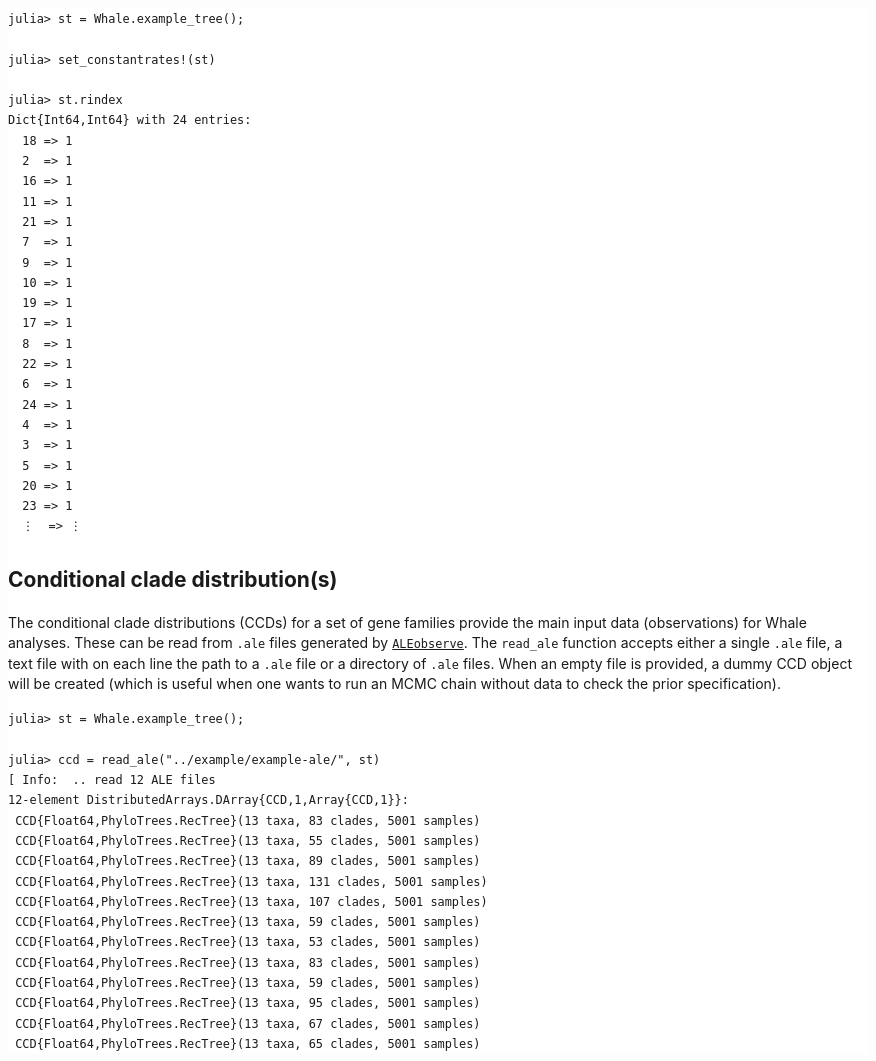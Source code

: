 ```jldoctest
julia> st = Whale.example_tree();

julia> set_constantrates!(st)

julia> st.rindex
Dict{Int64,Int64} with 24 entries:
  18 => 1
  2  => 1
  16 => 1
  11 => 1
  21 => 1
  7  => 1
  9  => 1
  10 => 1
  19 => 1
  17 => 1
  8  => 1
  22 => 1
  6  => 1
  24 => 1
  4  => 1
  3  => 1
  5  => 1
  20 => 1
  23 => 1
  ⋮  => ⋮
```

## Conditional clade distribution(s)

The conditional clade distributions (CCDs) for a set of gene families provide the main input data (observations) for Whale analyses. These can be read from `.ale` files generated by [`ALEobserve`](https://github.com/ssolo/ALE). The `read_ale` function accepts either a single `.ale` file, a text file with on each line the path to a `.ale` file or a directory of `.ale` files. When an empty file is provided, a dummy CCD object will be created (which is useful when one wants to run an MCMC chain without data to check the prior specification).

```jldoctest
julia> st = Whale.example_tree();

julia> ccd = read_ale("../example/example-ale/", st)
[ Info:  .. read 12 ALE files
12-element DistributedArrays.DArray{CCD,1,Array{CCD,1}}:
 CCD{Float64,PhyloTrees.RecTree}(13 taxa, 83 clades, 5001 samples)
 CCD{Float64,PhyloTrees.RecTree}(13 taxa, 55 clades, 5001 samples)
 CCD{Float64,PhyloTrees.RecTree}(13 taxa, 89 clades, 5001 samples)
 CCD{Float64,PhyloTrees.RecTree}(13 taxa, 131 clades, 5001 samples)
 CCD{Float64,PhyloTrees.RecTree}(13 taxa, 107 clades, 5001 samples)
 CCD{Float64,PhyloTrees.RecTree}(13 taxa, 59 clades, 5001 samples)
 CCD{Float64,PhyloTrees.RecTree}(13 taxa, 53 clades, 5001 samples)
 CCD{Float64,PhyloTrees.RecTree}(13 taxa, 83 clades, 5001 samples)
 CCD{Float64,PhyloTrees.RecTree}(13 taxa, 59 clades, 5001 samples)
 CCD{Float64,PhyloTrees.RecTree}(13 taxa, 95 clades, 5001 samples)
 CCD{Float64,PhyloTrees.RecTree}(13 taxa, 67 clades, 5001 samples)
 CCD{Float64,PhyloTrees.RecTree}(13 taxa, 65 clades, 5001 samples)
```
